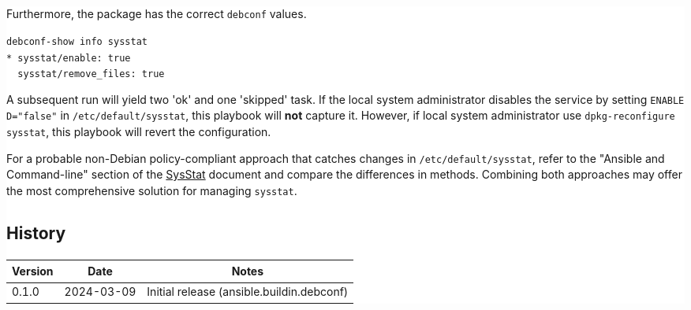 Furthermore, the package has the correct `debconf` values.

```bash
debconf-show info sysstat
* sysstat/enable: true
  sysstat/remove_files: true
```

A subsequent run will yield two 'ok' and one 'skipped' task. If the local
system administrator disables the service by setting `ENABLED="false"` in
`/etc/default/sysstat`, this playbook will __not__ capture it. However, if
local system administrator use `dpkg-reconfigure sysstat`, this playbook will
revert the configuration.

For a probable non-Debian policy-compliant approach that catches changes in
`/etc/default/sysstat`, refer to the "Ansible and Command-line" section of the
[SysStat](../../Monitoring/SysStat/) document and compare the differences in
methods. Combining both approaches may offer the most comprehensive solution
for managing `sysstat`.

## History

| Version | Date       | Notes                                                |
| ------- | ---------- | ---------------------------------------------------- |
| 0.1.0   | 2024-03-09 | Initial release (ansible.buildin.debconf)            |
